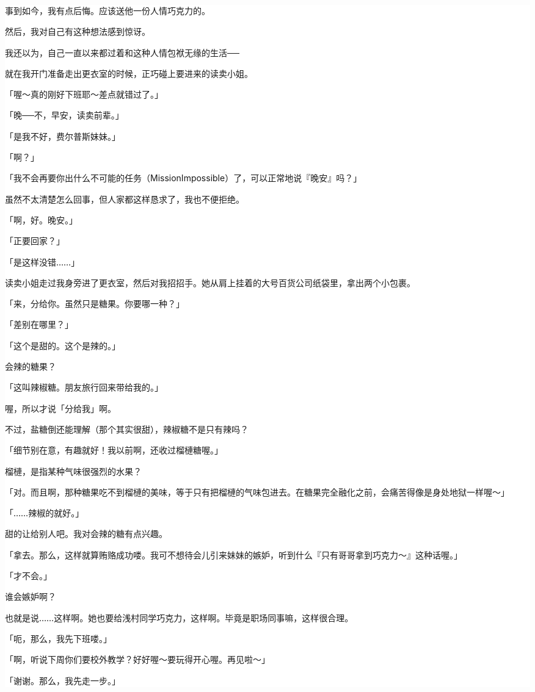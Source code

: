 事到如今，我有点后悔。应该送他一份人情巧克力的。

然后，我对自己有这种想法感到惊讶。

我还以为，自己一直以来都过着和这种人情包袱无缘的生活──

就在我开门准备走出更衣室的时候，正巧碰上要进来的读卖小姐。

「喔～真的刚好下班耶～差点就错过了。」

「晚──不，早安，读卖前辈。」

「是我不好，费尔普斯妹妹。」

「啊？」

「我不会再要你出什么不可能的任务（MissionImpossible）了，可以正常地说『晚安』吗？」

虽然不太清楚怎么回事，但人家都这样恳求了，我也不便拒绝。

「啊，好。晚安。」

「正要回家？」

「是这样没错……」

读卖小姐走过我身旁进了更衣室，然后对我招招手。她从肩上挂着的大号百货公司纸袋里，拿出两个小包裹。

「来，分给你。虽然只是糖果。你要哪一种？」

「差别在哪里？」

「这个是甜的。这个是辣的。」

会辣的糖果？

「这叫辣椒糖。朋友旅行回来带给我的。」

喔，所以才说「分给我」啊。

不过，盐糖倒还能理解（那个其实很甜），辣椒糖不是只有辣吗？

「细节别在意，有趣就好！我以前啊，还收过榴槤糖喔。」

榴槤，是指某种气味很强烈的水果？

「对。而且啊，那种糖果吃不到榴槤的美味，等于只有把榴槤的气味包进去。在糖果完全融化之前，会痛苦得像是身处地狱一样喔～」

「……辣椒的就好。」

甜的让给别人吧。我对会辣的糖有点兴趣。

「拿去。那么，这样就算贿赂成功喽。我可不想待会儿引来妹妹的嫉妒，听到什么『只有哥哥拿到巧克力～』这种话喔。」

「才不会。」

谁会嫉妒啊？

也就是说……这样啊。她也要给浅村同学巧克力，这样啊。毕竟是职场同事嘛，这样很合理。

「呃，那么，我先下班喽。」

「啊，听说下周你们要校外教学？好好喔～要玩得开心喔。再见啦～」

「谢谢。那么，我先走一步。」
